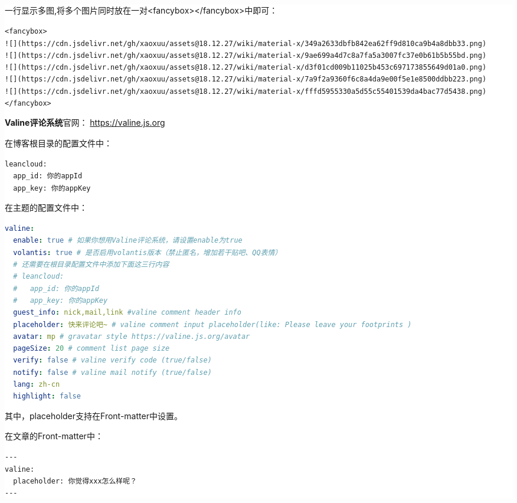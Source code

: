 一行显示多图,将多个图片同时放在一对<fancybox\></fancybox\>中即可：

```
<fancybox>
![](https://cdn.jsdelivr.net/gh/xaoxuu/assets@18.12.27/wiki/material-x/349a2633dbfb842ea62ff9d810ca9b4a8dbb33.png)
![](https://cdn.jsdelivr.net/gh/xaoxuu/assets@18.12.27/wiki/material-x/9ae699a4d7c8a7fa5a3007fc37e0b61b5b55bd.png)
![](https://cdn.jsdelivr.net/gh/xaoxuu/assets@18.12.27/wiki/material-x/d3f01cd009b11025b453c697173855649d01a0.png)
![](https://cdn.jsdelivr.net/gh/xaoxuu/assets@18.12.27/wiki/material-x/7a9f2a9360f6c8a4da9e00f5e1e8500ddbb223.png)
![](https://cdn.jsdelivr.net/gh/xaoxuu/assets@18.12.27/wiki/material-x/fffd5955330a5d55c55401539da4bac77d5438.png)
</fancybox>
```

**Valine评论系统**官网： https://valine.js.org

在博客根目录的配置文件中：

```
leancloud:
  app_id: 你的appId
  app_key: 你的appKey
```

在主题的配置文件中：

```yml
valine:
  enable: true # 如果你想用Valine评论系统，请设置enable为true
  volantis: true # 是否启用volantis版本（禁止匿名，增加若干贴吧、QQ表情）
  # 还需要在根目录配置文件中添加下面这三行内容
  # leancloud:
  #   app_id: 你的appId
  #   app_key: 你的appKey
  guest_info: nick,mail,link #valine comment header info
  placeholder: 快来评论吧~ # valine comment input placeholder(like: Please leave your footprints )
  avatar: mp # gravatar style https://valine.js.org/avatar
  pageSize: 20 # comment list page size
  verify: false # valine verify code (true/false)
  notify: false # valine mail notify (true/false)
  lang: zh-cn
  highlight: false
```

其中，placeholder支持在Front-matter中设置。

在文章的Front-matter中：

```
---
valine:
  placeholder: 你觉得xxx怎么样呢？
---
```

